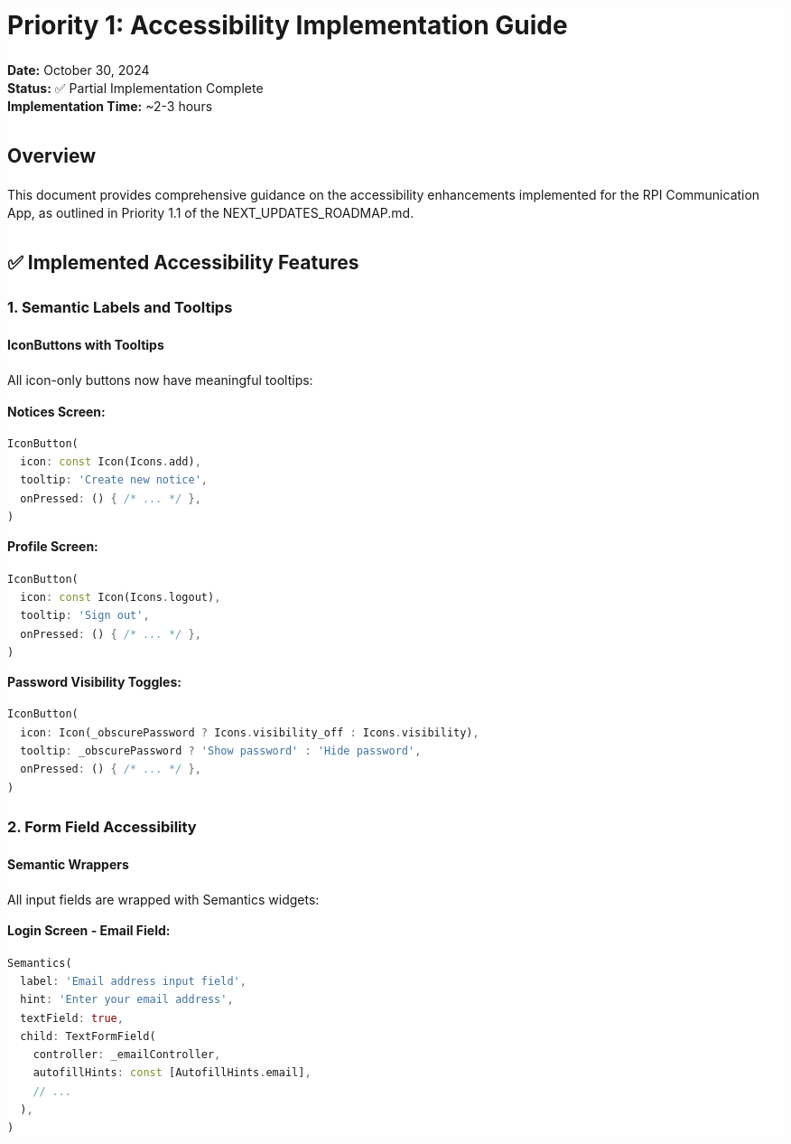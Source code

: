 # Priority 1: Accessibility Implementation Guide

**Date:** October 30, 2024  
**Status:** ✅ Partial Implementation Complete  
**Implementation Time:** ~2-3 hours

## Overview

This document provides comprehensive guidance on the accessibility enhancements implemented for the RPI Communication App, as outlined in Priority 1.1 of the NEXT_UPDATES_ROADMAP.md.

## ✅ Implemented Accessibility Features

### 1. Semantic Labels and Tooltips

#### IconButtons with Tooltips

All icon-only buttons now have meaningful tooltips:

**Notices Screen:**
```dart
IconButton(
  icon: const Icon(Icons.add),
  tooltip: 'Create new notice',
  onPressed: () { /* ... */ },
)
```

**Profile Screen:**
```dart
IconButton(
  icon: const Icon(Icons.logout),
  tooltip: 'Sign out',
  onPressed: () { /* ... */ },
)
```

**Password Visibility Toggles:**
```dart
IconButton(
  icon: Icon(_obscurePassword ? Icons.visibility_off : Icons.visibility),
  tooltip: _obscurePassword ? 'Show password' : 'Hide password',
  onPressed: () { /* ... */ },
)
```

### 2. Form Field Accessibility

#### Semantic Wrappers

All input fields are wrapped with Semantics widgets:

**Login Screen - Email Field:**
```dart
Semantics(
  label: 'Email address input field',
  hint: 'Enter your email address',
  textField: true,
  child: TextFormField(
    controller: _emailController,
    autofillHints: const [AutofillHints.email],
    // ...
  ),
)
```
